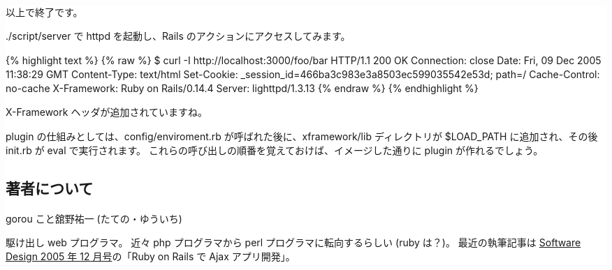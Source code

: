 
以上で終了です。

./script/server で httpd を起動し、Rails のアクションにアクセスしてみます。

{% highlight text %}
{% raw %}
 $ curl -I http://localhost:3000/foo/bar
 HTTP/1.1 200 OK
 Connection: close
 Date: Fri, 09 Dec 2005 11:38:29 GMT
 Content-Type: text/html
 Set-Cookie: _session_id=466ba3c983e3a8503ec599035542e53d; path=/
 Cache-Control: no-cache
 X-Framework: Ruby on Rails/0.14.4
 Server: lighttpd/1.3.13
{% endraw %}
{% endhighlight %}


X-Framework ヘッダが追加されていますね。

plugin の仕組みとしては、config/enviroment.rb が呼ばれた後に、xframework/lib ディレクトリが $LOAD_PATH に追加され、その後 init.rb が eval で実行されます。
これらの呼び出しの順番を覚えておけば、イメージした通りに plugin が作れるでしょう。

## 著者について

gorou こと舘野祐一 (たての・ゆういち)

駆け出し web プログラマ。
近々 php プログラマから perl プログラマに転向するらしい (ruby は？)。
最近の執筆記事は [Software Design 2005 年 12 月号](http://www.gihyo.co.jp/magazines/SD/contents/200512)の「Ruby on Rails で Ajax アプリ開発」。

[^1]: 詳しくは http://d.hatena.ne.jp/secondlife/20051101/1130850457 を参照
